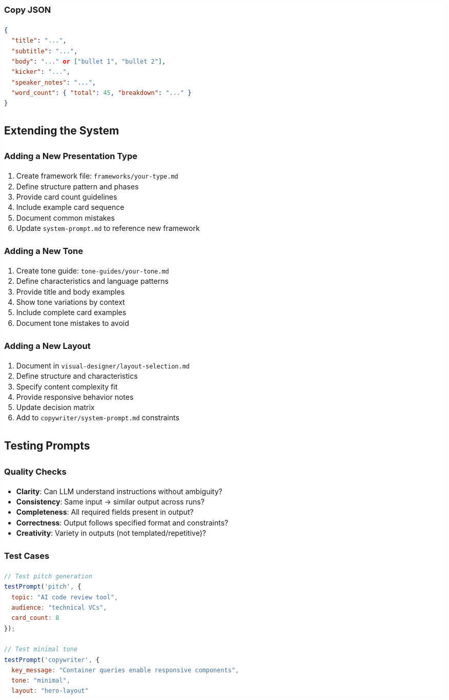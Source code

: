 ### Copy JSON
```json
{
  "title": "...",
  "subtitle": "...",
  "body": "..." or ["bullet 1", "bullet 2"],
  "kicker": "...",
  "speaker_notes": "...",
  "word_count": { "total": 45, "breakdown": "..." }
}
```

## Extending the System

### Adding a New Presentation Type
1. Create framework file: `frameworks/your-type.md`
2. Define structure pattern and phases
3. Provide card count guidelines
4. Include example card sequence
5. Document common mistakes
6. Update `system-prompt.md` to reference new framework

### Adding a New Tone
1. Create tone guide: `tone-guides/your-tone.md`
2. Define characteristics and language patterns
3. Provide title and body examples
4. Show tone variations by context
5. Include complete card examples
6. Document tone mistakes to avoid

### Adding a New Layout
1. Document in `visual-designer/layout-selection.md`
2. Define structure and characteristics
3. Specify content complexity fit
4. Provide responsive behavior notes
5. Update decision matrix
6. Add to `copywriter/system-prompt.md` constraints

## Testing Prompts

### Quality Checks
- **Clarity**: Can LLM understand instructions without ambiguity?
- **Consistency**: Same input → similar output across runs?
- **Completeness**: All required fields present in output?
- **Correctness**: Output follows specified format and constraints?
- **Creativity**: Variety in outputs (not templated/repetitive)?

### Test Cases
```javascript
// Test pitch generation
testPrompt('pitch', {
  topic: "AI code review tool",
  audience: "technical VCs",
  card_count: 8
});

// Test minimal tone
testPrompt('copywriter', {
  key_message: "Container queries enable responsive components",
  tone: "minimal",
  layout: "hero-layout"
```